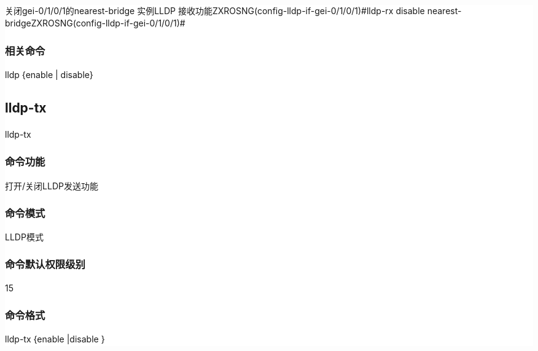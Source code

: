 
关闭gei-0/1/0/1的nearest-bridge 实例LLDP 接收功能ZXROSNG(config-lldp-if-gei-0/1/0/1)#lldp-rx disable nearest-bridgeZXROSNG(config-lldp-if-gei-0/1/0/1)#





### 相关命令 


lldp {enable | disable} 




## lldp-tx 


lldp-tx 




### 命令功能 


打开/关闭LLDP发送功能 






### 命令模式 


 LLDP模式  






### 命令默认权限级别 


15 






### 命令格式 




lldp-tx 
  {enable 
|disable 
}





